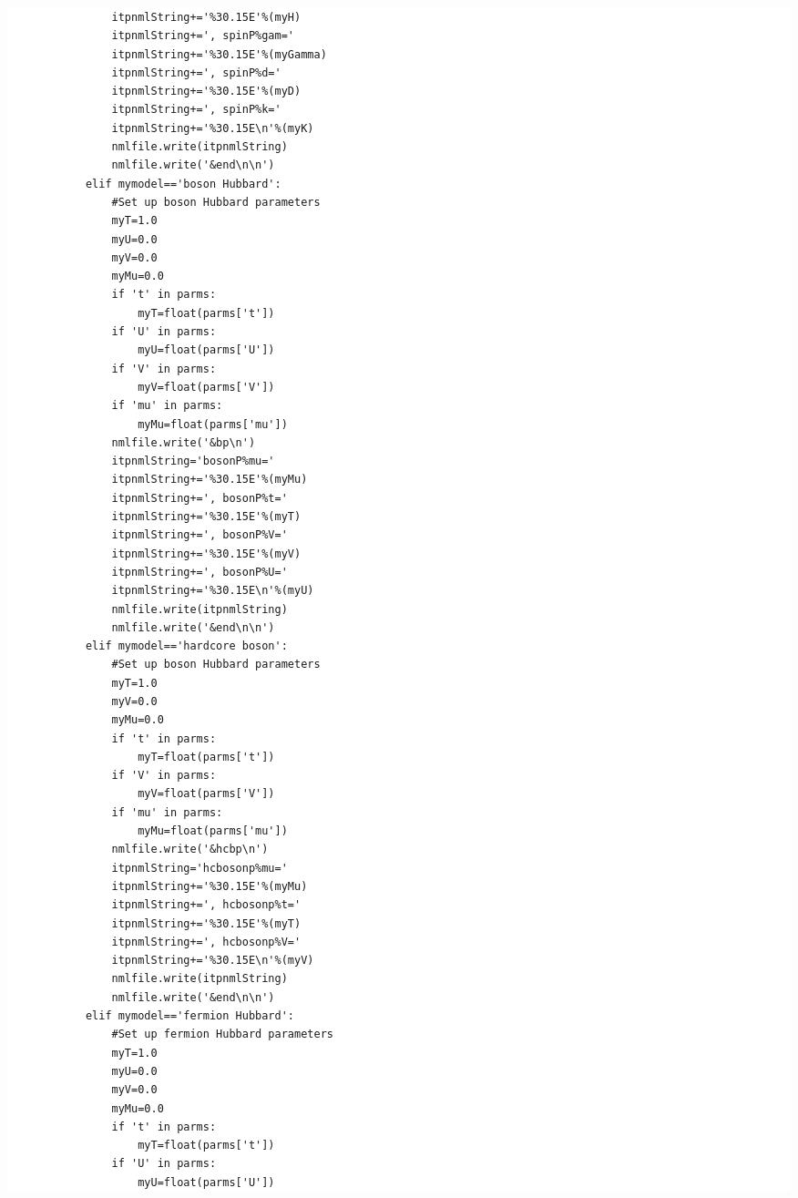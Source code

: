                     itpnmlString+='%30.15E'%(myH)
                    itpnmlString+=', spinP%gam='
                    itpnmlString+='%30.15E'%(myGamma)
                    itpnmlString+=', spinP%d='
                    itpnmlString+='%30.15E'%(myD)
                    itpnmlString+=', spinP%k='
                    itpnmlString+='%30.15E\n'%(myK)
                    nmlfile.write(itpnmlString)
                    nmlfile.write('&end\n\n')
                elif mymodel=='boson Hubbard':
                    #Set up boson Hubbard parameters
                    myT=1.0
                    myU=0.0
                    myV=0.0
                    myMu=0.0
                    if 't' in parms:
                        myT=float(parms['t'])
                    if 'U' in parms:
                        myU=float(parms['U'])
                    if 'V' in parms:
                        myV=float(parms['V'])
                    if 'mu' in parms:
                        myMu=float(parms['mu'])
                    nmlfile.write('&bp\n')
                    itpnmlString='bosonP%mu='
                    itpnmlString+='%30.15E'%(myMu)
                    itpnmlString+=', bosonP%t='
                    itpnmlString+='%30.15E'%(myT)
                    itpnmlString+=', bosonP%V='
                    itpnmlString+='%30.15E'%(myV)
                    itpnmlString+=', bosonP%U='
                    itpnmlString+='%30.15E\n'%(myU)
                    nmlfile.write(itpnmlString)
                    nmlfile.write('&end\n\n')
                elif mymodel=='hardcore boson':
                    #Set up boson Hubbard parameters
                    myT=1.0
                    myV=0.0
                    myMu=0.0
                    if 't' in parms:
                        myT=float(parms['t'])
                    if 'V' in parms:
                        myV=float(parms['V'])
                    if 'mu' in parms:
                        myMu=float(parms['mu'])
                    nmlfile.write('&hcbp\n')
                    itpnmlString='hcbosonp%mu='
                    itpnmlString+='%30.15E'%(myMu)
                    itpnmlString+=', hcbosonp%t='
                    itpnmlString+='%30.15E'%(myT)
                    itpnmlString+=', hcbosonp%V='
                    itpnmlString+='%30.15E\n'%(myV)
                    nmlfile.write(itpnmlString)
                    nmlfile.write('&end\n\n')
                elif mymodel=='fermion Hubbard':
                    #Set up fermion Hubbard parameters
                    myT=1.0
                    myU=0.0
                    myV=0.0
                    myMu=0.0
                    if 't' in parms:
                        myT=float(parms['t'])
                    if 'U' in parms:
                        myU=float(parms['U'])